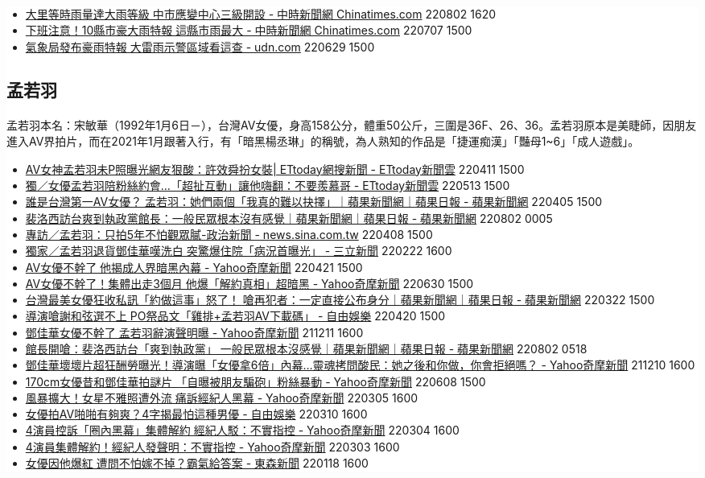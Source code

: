 - [大里等時雨量達大雨等級 中市應變中心三級開設 - 中時新聞網 Chinatimes.com](https://www.chinatimes.com/realtimenews/20220802003869-260405 "大里等時雨量達大雨等級 中市應變中心三級開設 - 中時新聞網 Chinatimes.com") 220802 1620
- [下班注意！10縣市豪大雨特報 這縣市雨最大 - 中時新聞網 Chinatimes.com](https://www.chinatimes.com/realtimenews/20220707004407-260405 "下班注意！10縣市豪大雨特報 這縣市雨最大 - 中時新聞網 Chinatimes.com") 220707 1500
- [氣象局發布豪雨特報 大雷雨示警區域看這查 - udn.com](https://udn.com/news/story/7266/6424113 "氣象局發布豪雨特報 大雷雨示警區域看這查 - udn.com") 220629 1500

## 孟若羽

孟若羽本名：宋敏華（1992年1月6日－），台灣AV女優，身高158公分，體重50公斤，三圍是36F、26、36。孟若羽原本是美睫師，因朋友進入AV界拍片，而在2021年1月跟著入行，有「暗黑楊丞琳」的稱號，為人熟知的作品是「捷運痴漢」「豔母1~6」「成人遊戲」。
- [AV女神孟若羽未P照曝光網友狠酸：許效舜扮女裝| ETtoday網搜新聞 - ETtoday新聞雲](https://www.ettoday.net/news/20220411/2226885.htm "AV女神孟若羽未P照曝光網友狠酸：許效舜扮女裝| ETtoday網搜新聞 - ETtoday新聞雲") 220411 1500
- [獨／女優孟若羽陪粉絲約會…「超扯互動」讓他嗨翻：不要羨慕哥 - ETtoday新聞雲](https://www.ettoday.net/news/20220513/2250605.htm "獨／女優孟若羽陪粉絲約會…「超扯互動」讓他嗨翻：不要羨慕哥 - ETtoday新聞雲") 220513 1500
- [誰是台灣第一AV女優？ 孟若羽：她們兩個「我真的難以抉擇」｜蘋果新聞網｜蘋果日報 - 蘋果新聞網](https://www.appledaily.com.tw/local/20220405/XT3HGFP6WZEK7E3QBNGD5WK4YQ/ "誰是台灣第一AV女優？ 孟若羽：她們兩個「我真的難以抉擇」｜蘋果新聞網｜蘋果日報 - 蘋果新聞網") 220405 1500
- [裴洛西訪台爽到執政黨館長：一般民眾根本沒有感覺｜蘋果新聞網｜蘋果日報 - 蘋果新聞網](https://www.appledaily.com.tw/politics/20220802/03EE2173A80303DDAE70F0199E "裴洛西訪台爽到執政黨館長：一般民眾根本沒有感覺｜蘋果新聞網｜蘋果日報 - 蘋果新聞網") 220802 0005
- [專訪／孟若羽：只拍5年不怕觀眾膩-政治新聞 - news.sina.com.tw](https://news.sina.com.tw/article/20220408/41558392.html "專訪／孟若羽：只拍5年不怕觀眾膩-政治新聞 - news.sina.com.tw") 220408 1500
- [獨家／孟若羽退貨鄧佳華嘆洗白 突驚爆住院「病況首曝光」 - 三立新聞](https://star.setn.com/news/1075048 "獨家／孟若羽退貨鄧佳華嘆洗白 突驚爆住院「病況首曝光」 - 三立新聞") 220222 1600
- [AV女優不幹了 他揭成人界暗黑內幕 - Yahoo奇摩新聞](https://tw.news.yahoo.com/av%E5%A5%B3%E5%84%AA%E4%B8%8D%E5%B9%B9%E4%BA%86-%E4%BB%96%E6%8F%AD%E6%88%90%E4%BA%BA%E7%95%8C%E6%9A%97%E9%BB%91%E5%85%A7%E5%B9%95-072005257.html "AV女優不幹了 他揭成人界暗黑內幕 - Yahoo奇摩新聞") 220421 1500
- [AV女優不幹了！集體出走3個月 他爆「解約真相」超暗黑 - Yahoo奇摩新聞](https://tw.news.yahoo.com/av%E5%A5%B3%E5%84%AA%E4%B8%8D%E5%B9%B9%E4%BA%86-%E9%9B%86%E9%AB%94%E5%87%BA%E8%B5%B03%E5%80%8B%E6%9C%88-%E4%BB%96%E7%88%86-%E8%A7%A3%E7%B4%84%E7%9C%9F%E7%9B%B8-%E8%B6%85%E6%9A%97%E9%BB%91-080502124.html "AV女優不幹了！集體出走3個月 他爆「解約真相」超暗黑 - Yahoo奇摩新聞") 220630 1500
- [台灣最美女優狂收私訊「約做這事」怒了！ 嗆再犯者：一定直接公布身分｜蘋果新聞網｜蘋果日報 - 蘋果新聞網](https://www.appledaily.com.tw/life/20220322/BSVC342OJVCJBHIONEL7SF6K7I/ "台灣最美女優狂收私訊「約做這事」怒了！ 嗆再犯者：一定直接公布身分｜蘋果新聞網｜蘋果日報 - 蘋果新聞網") 220322 1500
- [導演嗆謝和弦選不上 PO祭品文「雞排+孟若羽AV下載碼」 - 自由娛樂](https://ent.ltn.com.tw/news/breakingnews/3898903 "導演嗆謝和弦選不上 PO祭品文「雞排+孟若羽AV下載碼」 - 自由娛樂") 220420 1500
- [鄧佳華女優不幹了 孟若羽辭演聲明曝 - Yahoo奇摩新聞](https://tw.news.yahoo.com/%E9%84%A7%E4%BD%B3%E8%8F%AF%E5%A5%B3%E5%84%AA%E4%B8%8D%E5%B9%B9%E4%BA%86-%E5%AD%9F%E8%8B%A5%E7%BE%BD%E8%BE%AD%E6%BC%94%E8%81%B2%E6%98%8E%E6%9B%9D-042503287.html "鄧佳華女優不幹了 孟若羽辭演聲明曝 - Yahoo奇摩新聞") 211211 1600
- [館長開嗆：裴洛西訪台「爽到執政黨」 一般民眾根本沒感覺｜蘋果新聞網｜蘋果日報 - 蘋果新聞網](https://www.appledaily.com.tw/politics/20220801/03EE2173A80303DDAE70F0199E "館長開嗆：裴洛西訪台「爽到執政黨」 一般民眾根本沒感覺｜蘋果新聞網｜蘋果日報 - 蘋果新聞網") 220802 0518
- [鄧佳華壞壞片超狂酬勞曝光！導演曝「女優拿6倍」內幕…靈魂拷問酸民：她之後和你做，你會拒絕嗎？ - Yahoo奇摩新聞](https://tw.news.yahoo.com/%E9%84%A7%E4%BD%B3%E8%8F%AF%E5%A3%9E%E5%A3%9E%E7%89%87%E8%B6%85%E7%8B%82%E9%85%AC%E5%8B%9E%E6%9B%9D%E5%85%89-%E5%B0%8E%E6%BC%94%E6%9B%9D-%E5%A5%B3%E5%84%AA%E6%8B%BF6%E5%80%8D-%E5%85%A7%E5%B9%95-%E9%9D%88%E9%AD%82%E6%8B%B7%E5%95%8F%E9%85%B8%E6%B0%91-041752708.html "鄧佳華壞壞片超狂酬勞曝光！導演曝「女優拿6倍」內幕…靈魂拷問酸民：她之後和你做，你會拒絕嗎？ - Yahoo奇摩新聞") 211210 1600
- [170cm女優昔和鄧佳華拍謎片 「自曝被朋友騙砲」粉絲暴動 - Yahoo奇摩新聞](https://tw.news.yahoo.com/170cm%E5%A5%B3%E5%84%AA%E6%98%94%E5%92%8C%E9%84%A7%E4%BD%B3%E8%8F%AF%E6%8B%8D%E8%AC%8E%E7%89%87-%E8%87%AA%E6%9B%9D%E8%A2%AB%E6%9C%8B%E5%8F%8B%E9%A8%99%E7%A0%B2-%E7%B2%89%E7%B5%B2%E6%9A%B4%E5%8B%95-045123915.html "170cm女優昔和鄧佳華拍謎片 「自曝被朋友騙砲」粉絲暴動 - Yahoo奇摩新聞") 220608 1500
- [風暴擴大！女星不雅照遭外流 痛訴經紀人黑幕 - Yahoo奇摩新聞](https://tw.news.yahoo.com/%E9%A2%A8%E6%9A%B4%E6%93%B4%E5%A4%A7-%E5%A5%B3%E6%98%9F%E4%B8%8D%E9%9B%85%E7%85%A7%E9%81%AD%E5%A4%96%E6%B5%81-%E7%97%9B%E8%A8%B4%E7%B6%93%E7%B4%80%E4%BA%BA%E9%BB%91%E5%B9%95-035600243.html "風暴擴大！女星不雅照遭外流 痛訴經紀人黑幕 - Yahoo奇摩新聞") 220305 1600
- [女優拍AV啪啪有夠爽？4字揭最怕這種男優 - 自由娛樂](https://ent.ltn.com.tw/news/breakingnews/3855794 "女優拍AV啪啪有夠爽？4字揭最怕這種男優 - 自由娛樂") 220310 1600
- [4演員控訴「圈內黑幕」集體解約 經紀人駁：不實指控 - Yahoo奇摩新聞](https://tw.news.yahoo.com/4%E6%BC%94%E5%93%A1%E6%8E%A7%E8%A8%B4-%E5%9C%88%E5%85%A7%E9%BB%91%E5%B9%95-%E9%9B%86%E9%AB%94%E8%A7%A3%E7%B4%84-%E7%B6%93%E7%B4%80%E4%BA%BA%E9%A7%81-%E4%B8%8D%E5%AF%A6%E6%8C%87%E6%8E%A7-095049502.html "4演員控訴「圈內黑幕」集體解約 經紀人駁：不實指控 - Yahoo奇摩新聞") 220304 1600
- [4演員集體解約！經紀人發聲明：不實指控 - Yahoo奇摩新聞](https://tw.news.yahoo.com/4%E6%BC%94%E5%93%A1%E9%9B%86%E9%AB%94%E8%A7%A3%E7%B4%84-%E7%B6%93%E7%B4%80%E4%BA%BA%E7%99%BC%E8%81%B2%E6%98%8E-%E4%B8%8D%E5%AF%A6%E6%8C%87%E6%8E%A7-132009302.html "4演員集體解約！經紀人發聲明：不實指控 - Yahoo奇摩新聞") 220303 1600
- [女優因他爆紅 遭問不怕嫁不掉？霸氣給答案 - 東森新聞](https://news.ebc.net.tw/news/entertainment/298282 "女優因他爆紅 遭問不怕嫁不掉？霸氣給答案 - 東森新聞") 220118 1600
